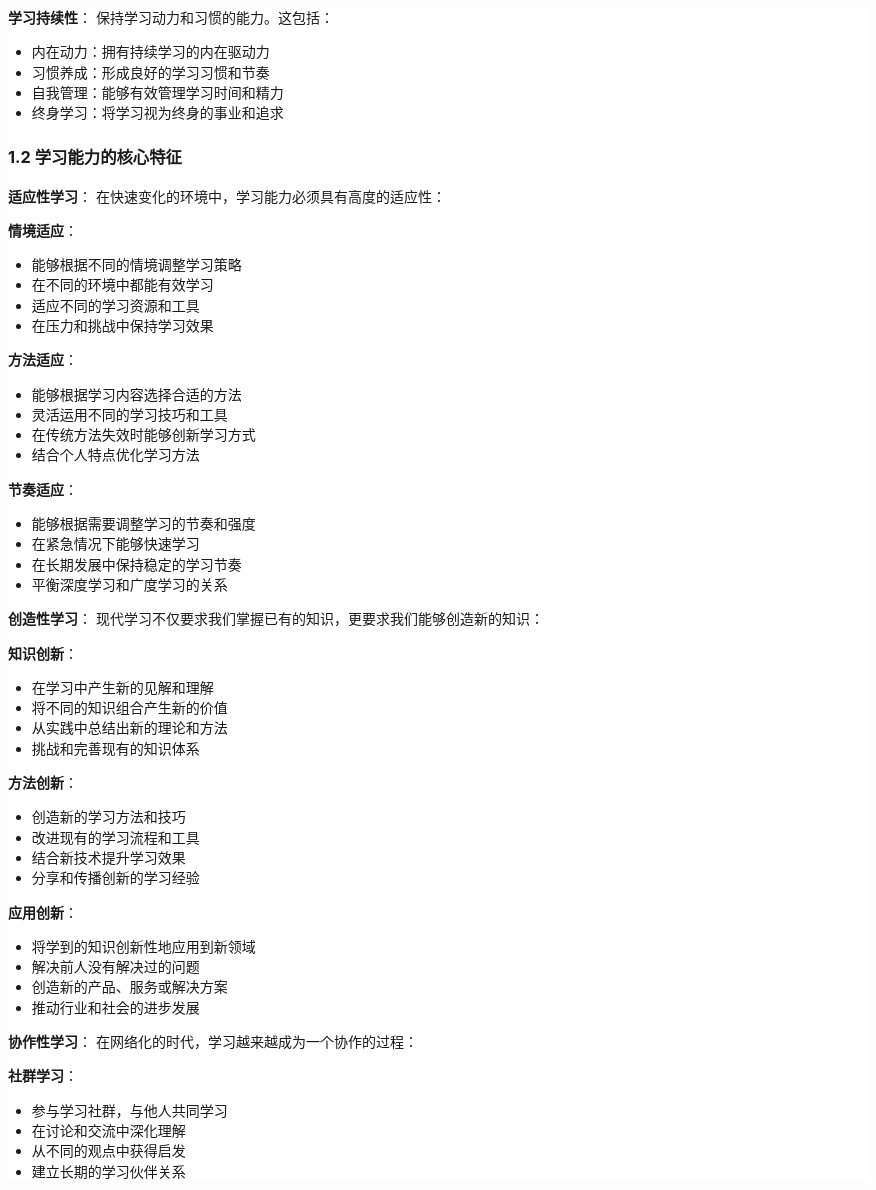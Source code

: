 **学习持续性**：
保持学习动力和习惯的能力。这包括：
- 内在动力：拥有持续学习的内在驱动力
- 习惯养成：形成良好的学习习惯和节奏
- 自我管理：能够有效管理学习时间和精力
- 终身学习：将学习视为终身的事业和追求

### 1.2 学习能力的核心特征

**适应性学习**：
在快速变化的环境中，学习能力必须具有高度的适应性：

**情境适应**：
- 能够根据不同的情境调整学习策略
- 在不同的环境中都能有效学习
- 适应不同的学习资源和工具
- 在压力和挑战中保持学习效果

**方法适应**：
- 能够根据学习内容选择合适的方法
- 灵活运用不同的学习技巧和工具
- 在传统方法失效时能够创新学习方式
- 结合个人特点优化学习方法

**节奏适应**：
- 能够根据需要调整学习的节奏和强度
- 在紧急情况下能够快速学习
- 在长期发展中保持稳定的学习节奏
- 平衡深度学习和广度学习的关系

**创造性学习**：
现代学习不仅要求我们掌握已有的知识，更要求我们能够创造新的知识：

**知识创新**：
- 在学习中产生新的见解和理解
- 将不同的知识组合产生新的价值
- 从实践中总结出新的理论和方法
- 挑战和完善现有的知识体系

**方法创新**：
- 创造新的学习方法和技巧
- 改进现有的学习流程和工具
- 结合新技术提升学习效果
- 分享和传播创新的学习经验

**应用创新**：
- 将学到的知识创新性地应用到新领域
- 解决前人没有解决过的问题
- 创造新的产品、服务或解决方案
- 推动行业和社会的进步发展

**协作性学习**：
在网络化的时代，学习越来越成为一个协作的过程：

**社群学习**：
- 参与学习社群，与他人共同学习
- 在讨论和交流中深化理解
- 从不同的观点中获得启发
- 建立长期的学习伙伴关系
